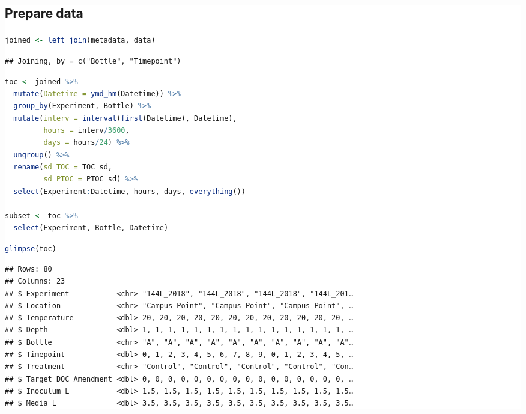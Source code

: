 ## Prepare data

``` r
joined <- left_join(metadata, data)
```

    ## Joining, by = c("Bottle", "Timepoint")

``` r
toc <- joined %>% 
  mutate(Datetime = ymd_hm(Datetime)) %>% 
  group_by(Experiment, Bottle) %>% 
  mutate(interv = interval(first(Datetime), Datetime),
         hours = interv/3600, 
         days = hours/24) %>% 
  ungroup() %>% 
  rename(sd_TOC = TOC_sd,
         sd_PTOC = PTOC_sd) %>%
  select(Experiment:Datetime, hours, days, everything())

subset <- toc %>% 
  select(Experiment, Bottle, Datetime)
```

``` r
glimpse(toc)
```

    ## Rows: 80
    ## Columns: 23
    ## $ Experiment           <chr> "144L_2018", "144L_2018", "144L_2018", "144L_201…
    ## $ Location             <chr> "Campus Point", "Campus Point", "Campus Point", …
    ## $ Temperature          <dbl> 20, 20, 20, 20, 20, 20, 20, 20, 20, 20, 20, 20, …
    ## $ Depth                <dbl> 1, 1, 1, 1, 1, 1, 1, 1, 1, 1, 1, 1, 1, 1, 1, 1, …
    ## $ Bottle               <chr> "A", "A", "A", "A", "A", "A", "A", "A", "A", "A"…
    ## $ Timepoint            <dbl> 0, 1, 2, 3, 4, 5, 6, 7, 8, 9, 0, 1, 2, 3, 4, 5, …
    ## $ Treatment            <chr> "Control", "Control", "Control", "Control", "Con…
    ## $ Target_DOC_Amendment <dbl> 0, 0, 0, 0, 0, 0, 0, 0, 0, 0, 0, 0, 0, 0, 0, 0, …
    ## $ Inoculum_L           <dbl> 1.5, 1.5, 1.5, 1.5, 1.5, 1.5, 1.5, 1.5, 1.5, 1.5…
    ## $ Media_L              <dbl> 3.5, 3.5, 3.5, 3.5, 3.5, 3.5, 3.5, 3.5, 3.5, 3.5…